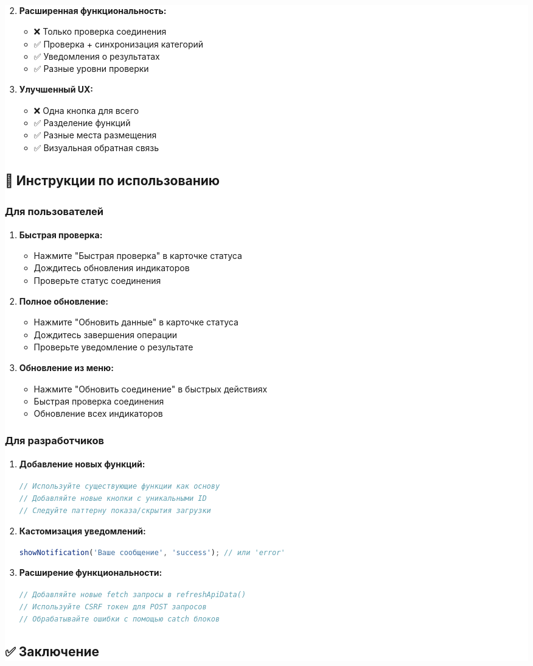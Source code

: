 2. **Расширенная функциональность:**
   - ❌ Только проверка соединения
   - ✅ Проверка + синхронизация категорий
   - ✅ Уведомления о результатах
   - ✅ Разные уровни проверки

3. **Улучшенный UX:**
   - ❌ Одна кнопка для всего
   - ✅ Разделение функций
   - ✅ Разные места размещения
   - ✅ Визуальная обратная связь

## 🚀 Инструкции по использованию

### Для пользователей

1. **Быстрая проверка:**
   - Нажмите "Быстрая проверка" в карточке статуса
   - Дождитесь обновления индикаторов
   - Проверьте статус соединения

2. **Полное обновление:**
   - Нажмите "Обновить данные" в карточке статуса
   - Дождитесь завершения операции
   - Проверьте уведомление о результате

3. **Обновление из меню:**
   - Нажмите "Обновить соединение" в быстрых действиях
   - Быстрая проверка соединения
   - Обновление всех индикаторов

### Для разработчиков

1. **Добавление новых функций:**
   ```javascript
   // Используйте существующие функции как основу
   // Добавляйте новые кнопки с уникальными ID
   // Следуйте паттерну показа/скрытия загрузки
   ```

2. **Кастомизация уведомлений:**
   ```javascript
   showNotification('Ваше сообщение', 'success'); // или 'error'
   ```

3. **Расширение функциональности:**
   ```javascript
   // Добавляйте новые fetch запросы в refreshApiData()
   // Используйте CSRF токен для POST запросов
   // Обрабатывайте ошибки с помощью catch блоков
   ```

## ✅ Заключение
